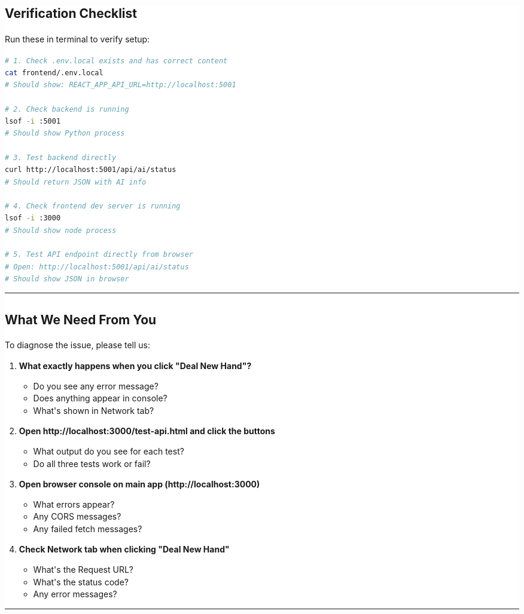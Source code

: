 
## Verification Checklist

Run these in terminal to verify setup:

```bash
# 1. Check .env.local exists and has correct content
cat frontend/.env.local
# Should show: REACT_APP_API_URL=http://localhost:5001

# 2. Check backend is running
lsof -i :5001
# Should show Python process

# 3. Test backend directly
curl http://localhost:5001/api/ai/status
# Should return JSON with AI info

# 4. Check frontend dev server is running
lsof -i :3000
# Should show node process

# 5. Test API endpoint directly from browser
# Open: http://localhost:5001/api/ai/status
# Should show JSON in browser
```

---

## What We Need From You

To diagnose the issue, please tell us:

1. **What exactly happens when you click "Deal New Hand"?**
   - Do you see any error message?
   - Does anything appear in console?
   - What's shown in Network tab?

2. **Open http://localhost:3000/test-api.html and click the buttons**
   - What output do you see for each test?
   - Do all three tests work or fail?

3. **Open browser console on main app (http://localhost:3000)**
   - What errors appear?
   - Any CORS messages?
   - Any failed fetch messages?

4. **Check Network tab when clicking "Deal New Hand"**
   - What's the Request URL?
   - What's the status code?
   - Any error messages?

---
